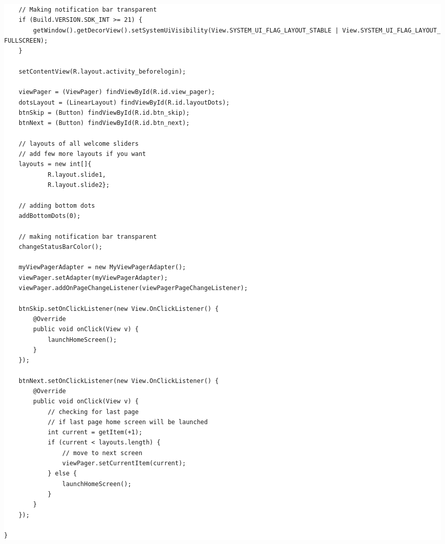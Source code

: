 

        // Making notification bar transparent
        if (Build.VERSION.SDK_INT >= 21) {
            getWindow().getDecorView().setSystemUiVisibility(View.SYSTEM_UI_FLAG_LAYOUT_STABLE | View.SYSTEM_UI_FLAG_LAYOUT_FULLSCREEN);
        }

        setContentView(R.layout.activity_beforelogin);

        viewPager = (ViewPager) findViewById(R.id.view_pager);
        dotsLayout = (LinearLayout) findViewById(R.id.layoutDots);
        btnSkip = (Button) findViewById(R.id.btn_skip);
        btnNext = (Button) findViewById(R.id.btn_next);

        // layouts of all welcome sliders
        // add few more layouts if you want
        layouts = new int[]{
                R.layout.slide1,
                R.layout.slide2};

        // adding bottom dots
        addBottomDots(0);

        // making notification bar transparent
        changeStatusBarColor();

        myViewPagerAdapter = new MyViewPagerAdapter();
        viewPager.setAdapter(myViewPagerAdapter);
        viewPager.addOnPageChangeListener(viewPagerPageChangeListener);

        btnSkip.setOnClickListener(new View.OnClickListener() {
            @Override
            public void onClick(View v) {
                launchHomeScreen();
            }
        });

        btnNext.setOnClickListener(new View.OnClickListener() {
            @Override
            public void onClick(View v) {
                // checking for last page
                // if last page home screen will be launched
                int current = getItem(+1);
                if (current < layouts.length) {
                    // move to next screen
                    viewPager.setCurrentItem(current);
                } else {
                    launchHomeScreen();
                }
            }
        });

    }


